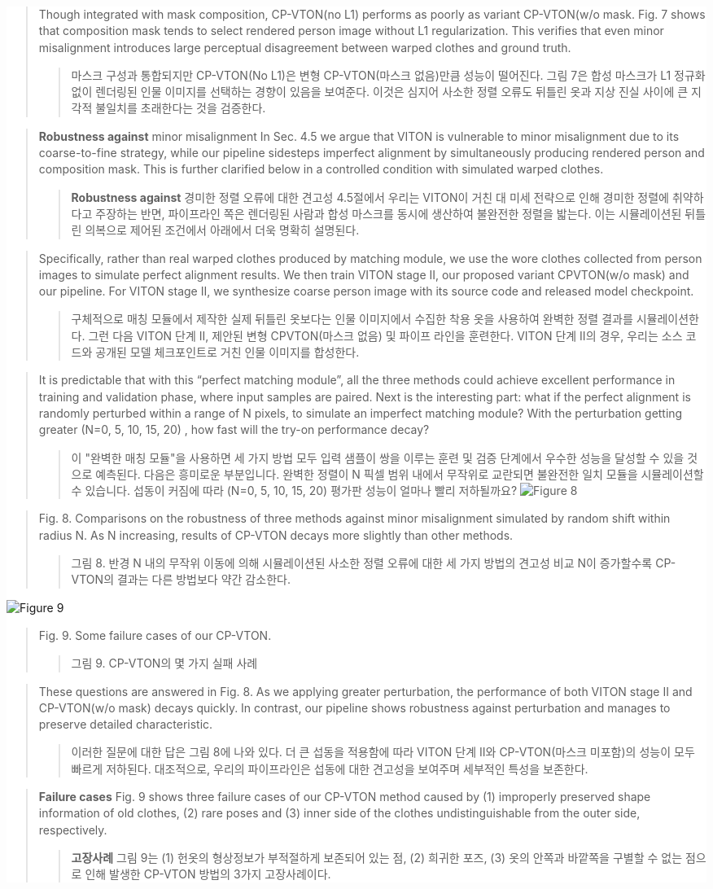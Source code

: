 > Though integrated with mask composition, CP-VTON(no L1) performs as poorly as variant CP-VTON(w/o mask. Fig. 7 shows that composition mask tends to select rendered person image without L1 regularization. This verifies that even minor misalignment introduces large perceptual disagreement between warped clothes and ground truth.
>> 마스크 구성과 통합되지만 CP-VTON(No L1)은 변형 CP-VTON(마스크 없음)만큼 성능이 떨어진다. 그림 7은 합성 마스크가 L1 정규화 없이 렌더링된 인물 이미지를 선택하는 경향이 있음을 보여준다. 이것은 심지어 사소한 정렬 오류도 뒤틀린 옷과 지상 진실 사이에 큰 지각적 불일치를 초래한다는 것을 검증한다.

> **Robustness against** minor misalignment In Sec. 4.5 we argue that VITON is vulnerable to minor misalignment due to its coarse-to-fine strategy, while our pipeline sidesteps imperfect alignment by simultaneously producing rendered person and composition mask. This is further clarified below in a controlled condition with simulated warped clothes. 
>> **Robustness against** 경미한 정렬 오류에 대한 견고성 4.5절에서 우리는 VITON이 거친 대 미세 전략으로 인해 경미한 정렬에 취약하다고 주장하는 반면, 파이프라인 쪽은 렌더링된 사람과 합성 마스크를 동시에 생산하여 불완전한 정렬을 밟는다. 이는 시뮬레이션된 뒤틀린 의복으로 제어된 조건에서 아래에서 더욱 명확히 설명된다.

> Specifically, rather than real warped clothes produced by matching module, we use the wore clothes collected from person images to simulate perfect alignment results. We then train VITON stage II, our proposed variant CPVTON(w/o mask) and our pipeline. For VITON stage II, we synthesize coarse person image with its source code and released model checkpoint.
>> 구체적으로 매칭 모듈에서 제작한 실제 뒤틀린 옷보다는 인물 이미지에서 수집한 착용 옷을 사용하여 완벽한 정렬 결과를 시뮬레이션한다. 그런 다음 VITON 단계 II, 제안된 변형 CPVTON(마스크 없음) 및 파이프 라인을 훈련한다. VITON 단계 II의 경우, 우리는 소스 코드와 공개된 모델 체크포인트로 거친 인물 이미지를 합성한다.

> It is predictable that with this “perfect matching module”, all the three methods could achieve excellent performance in training and validation phase, where input samples are paired. Next is the interesting part: what if the perfect alignment is randomly perturbed within a range of N pixels, to simulate an imperfect matching module? With the perturbation getting greater (N=0, 5, 10, 15, 20) , how fast will the try-on performance decay?
>> 이 "완벽한 매칭 모듈"을 사용하면 세 가지 방법 모두 입력 샘플이 쌍을 이루는 훈련 및 검증 단계에서 우수한 성능을 달성할 수 있을 것으로 예측된다. 다음은 흥미로운 부분입니다. 완벽한 정렬이 N 픽셀 범위 내에서 무작위로 교란되면 불완전한 일치 모듈을 시뮬레이션할 수 있습니다. 섭동이 커짐에 따라 (N=0, 5, 10, 15, 20) 평가판 성능이 얼마나 빨리 저하될까요?
![Figure 8](https://raw.githubusercontent.com/maizer2/gitblog_img/main/img/1.%20Computer%20Engineering/1.7.%20Literature%20Review/2022-07-25-(GAN)Toward-Characteristic-Preserving-Image-based-Virtual-Try-On-Network/Figure-8.PNG)

> Fig. 8. Comparisons on the robustness of three methods against minor misalignment simulated by random shift within radius N. As N increasing, results of CP-VTON decays more slightly than other methods.
>> 그림 8. 반경 N 내의 무작위 이동에 의해 시뮬레이션된 사소한 정렬 오류에 대한 세 가지 방법의 견고성 비교 N이 증가할수록 CP-VTON의 결과는 다른 방법보다 약간 감소한다.

![Figure 9](https://raw.githubusercontent.com/maizer2/gitblog_img/main/img/1.%20Computer%20Engineering/1.7.%20Literature%20Review/2022-07-25-(GAN)Toward-Characteristic-Preserving-Image-based-Virtual-Try-On-Network/Figure-9.PNG)

> Fig. 9. Some failure cases of our CP-VTON.
>> 그림 9. CP-VTON의 몇 가지 실패 사례

> These questions are answered in Fig. 8. As we applying greater perturbation, the performance of both VITON stage II and CP-VTON(w/o mask) decays quickly. In contrast, our pipeline shows robustness against perturbation and manages to preserve detailed characteristic.
>> 이러한 질문에 대한 답은 그림 8에 나와 있다. 더 큰 섭동을 적용함에 따라 VITON 단계 II와 CP-VTON(마스크 미포함)의 성능이 모두 빠르게 저하된다. 대조적으로, 우리의 파이프라인은 섭동에 대한 견고성을 보여주며 세부적인 특성을 보존한다.

> **Failure cases** Fig. 9 shows three failure cases of our CP-VTON method caused by (1) improperly preserved shape information of old clothes, (2) rare poses and (3) inner side of the clothes undistinguishable from the outer side, respectively.
>> **고장사례** 그림 9는 (1) 헌옷의 형상정보가 부적절하게 보존되어 있는 점, (2) 희귀한 포즈, (3) 옷의 안쪽과 바깥쪽을 구별할 수 없는 점으로 인해 발생한 CP-VTON 방법의 3가지 고장사례이다.
